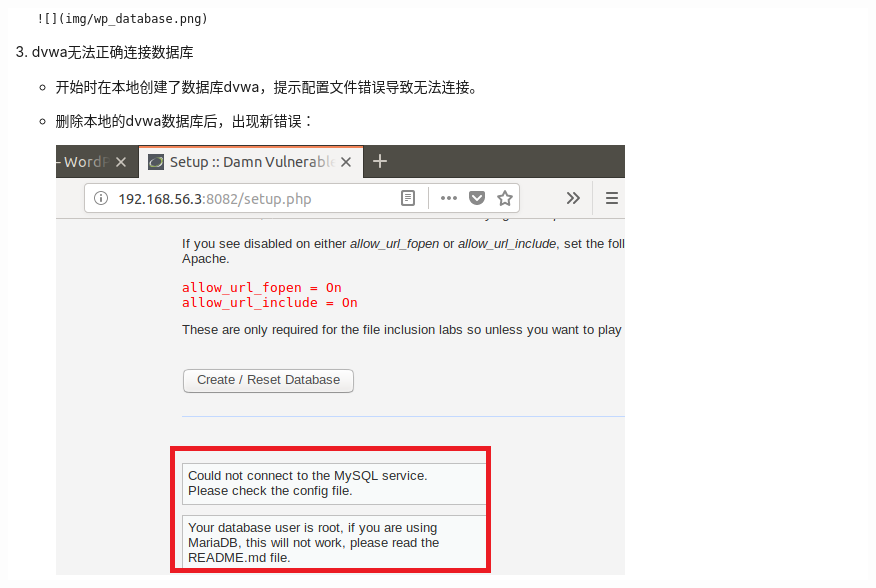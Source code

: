         ![](img/wp_database.png)

3. dvwa无法正确连接数据库

    * 开始时在本地创建了数据库dvwa，提示配置文件错误导致无法连接。
    * 删除本地的dvwa数据库后，出现新错误：

        ![](img/dvwa_error1.png)
